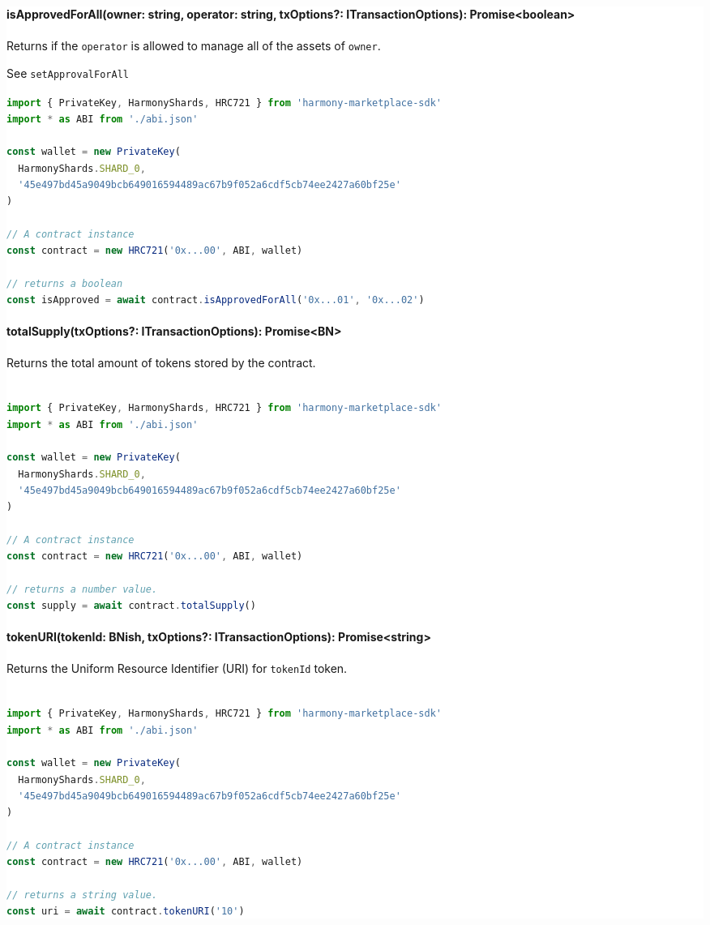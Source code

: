 #### isApprovedForAll(owner: string, operator: string, txOptions?: ITransactionOptions): Promise&lt;boolean&gt;

<p>Returns if the <code>operator</code> is allowed to manage all of the assets of <code>owner</code>.</p>
<p>See <code>setApprovalForAll</code></p>
  
```ts
import { PrivateKey, HarmonyShards, HRC721 } from 'harmony-marketplace-sdk'
import * as ABI from './abi.json'

const wallet = new PrivateKey(
  HarmonyShards.SHARD_0,
  '45e497bd45a9049bcb649016594489ac67b9f052a6cdf5cb74ee2427a60bf25e'
)

// A contract instance
const contract = new HRC721('0x...00', ABI, wallet)

// returns a boolean
const isApproved = await contract.isApprovedForAll('0x...01', '0x...02')
```
  
####  totalSupply(txOptions?: ITransactionOptions): Promise&lt;BN&gt;

<p>Returns the total amount of tokens stored by the contract.</p>

```ts

import { PrivateKey, HarmonyShards, HRC721 } from 'harmony-marketplace-sdk'
import * as ABI from './abi.json'

const wallet = new PrivateKey(
  HarmonyShards.SHARD_0,
  '45e497bd45a9049bcb649016594489ac67b9f052a6cdf5cb74ee2427a60bf25e'
)

// A contract instance
const contract = new HRC721('0x...00', ABI, wallet)

// returns a number value.
const supply = await contract.totalSupply()
```

#### tokenURI(tokenId: BNish, txOptions?: ITransactionOptions): Promise&lt;string&gt;

<p>Returns the Uniform Resource Identifier (URI) for <code>tokenId</code> token.</p>

```ts

import { PrivateKey, HarmonyShards, HRC721 } from 'harmony-marketplace-sdk'
import * as ABI from './abi.json'

const wallet = new PrivateKey(
  HarmonyShards.SHARD_0,
  '45e497bd45a9049bcb649016594489ac67b9f052a6cdf5cb74ee2427a60bf25e'
)

// A contract instance
const contract = new HRC721('0x...00', ABI, wallet)

// returns a string value.
const uri = await contract.tokenURI('10')


```